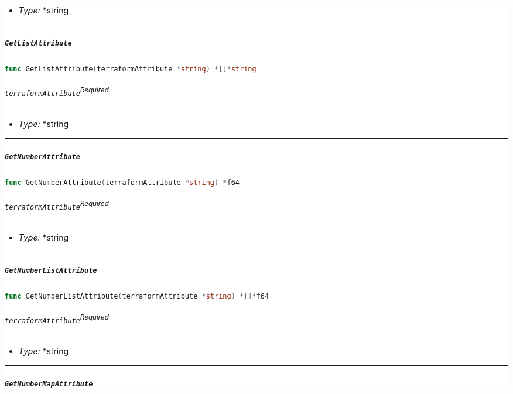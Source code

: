 - *Type:* *string

---

##### `GetListAttribute` <a name="GetListAttribute" id="@cdktf/provider-snowflake.dataSnowflakeFunctions.DataSnowflakeFunctionsFunctionsOutputReference.getListAttribute"></a>

```go
func GetListAttribute(terraformAttribute *string) *[]*string
```

###### `terraformAttribute`<sup>Required</sup> <a name="terraformAttribute" id="@cdktf/provider-snowflake.dataSnowflakeFunctions.DataSnowflakeFunctionsFunctionsOutputReference.getListAttribute.parameter.terraformAttribute"></a>

- *Type:* *string

---

##### `GetNumberAttribute` <a name="GetNumberAttribute" id="@cdktf/provider-snowflake.dataSnowflakeFunctions.DataSnowflakeFunctionsFunctionsOutputReference.getNumberAttribute"></a>

```go
func GetNumberAttribute(terraformAttribute *string) *f64
```

###### `terraformAttribute`<sup>Required</sup> <a name="terraformAttribute" id="@cdktf/provider-snowflake.dataSnowflakeFunctions.DataSnowflakeFunctionsFunctionsOutputReference.getNumberAttribute.parameter.terraformAttribute"></a>

- *Type:* *string

---

##### `GetNumberListAttribute` <a name="GetNumberListAttribute" id="@cdktf/provider-snowflake.dataSnowflakeFunctions.DataSnowflakeFunctionsFunctionsOutputReference.getNumberListAttribute"></a>

```go
func GetNumberListAttribute(terraformAttribute *string) *[]*f64
```

###### `terraformAttribute`<sup>Required</sup> <a name="terraformAttribute" id="@cdktf/provider-snowflake.dataSnowflakeFunctions.DataSnowflakeFunctionsFunctionsOutputReference.getNumberListAttribute.parameter.terraformAttribute"></a>

- *Type:* *string

---

##### `GetNumberMapAttribute` <a name="GetNumberMapAttribute" id="@cdktf/provider-snowflake.dataSnowflakeFunctions.DataSnowflakeFunctionsFunctionsOutputReference.getNumberMapAttribute"></a>
